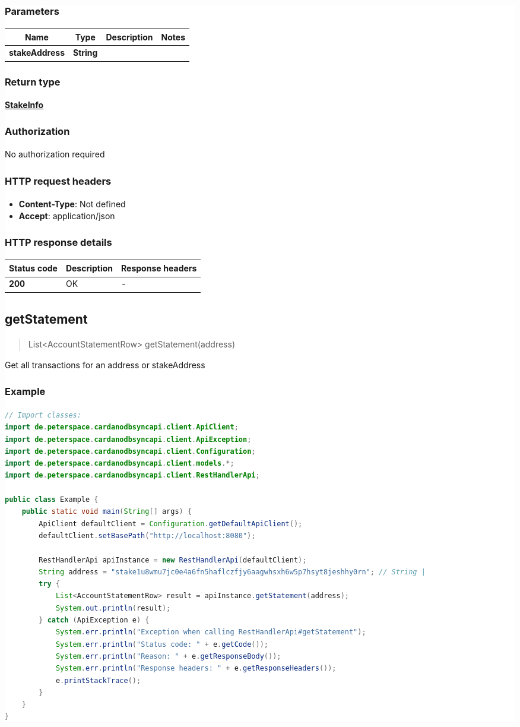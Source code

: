 ### Parameters


| Name | Type | Description  | Notes |
|------------- | ------------- | ------------- | -------------|
| **stakeAddress** | **String**|  | |

### Return type

[**StakeInfo**](StakeInfo.md)

### Authorization

No authorization required

### HTTP request headers

- **Content-Type**: Not defined
- **Accept**: application/json


### HTTP response details
| Status code | Description | Response headers |
|-------------|-------------|------------------|
| **200** | OK |  -  |


## getStatement

> List&lt;AccountStatementRow&gt; getStatement(address)

Get all transactions for an address or stakeAddress

### Example

```java
// Import classes:
import de.peterspace.cardanodbsyncapi.client.ApiClient;
import de.peterspace.cardanodbsyncapi.client.ApiException;
import de.peterspace.cardanodbsyncapi.client.Configuration;
import de.peterspace.cardanodbsyncapi.client.models.*;
import de.peterspace.cardanodbsyncapi.client.RestHandlerApi;

public class Example {
    public static void main(String[] args) {
        ApiClient defaultClient = Configuration.getDefaultApiClient();
        defaultClient.setBasePath("http://localhost:8080");

        RestHandlerApi apiInstance = new RestHandlerApi(defaultClient);
        String address = "stake1u8wmu7jc0e4a6fn5haflczfjy6aagwhsxh6w5p7hsyt8jeshhy0rn"; // String | 
        try {
            List<AccountStatementRow> result = apiInstance.getStatement(address);
            System.out.println(result);
        } catch (ApiException e) {
            System.err.println("Exception when calling RestHandlerApi#getStatement");
            System.err.println("Status code: " + e.getCode());
            System.err.println("Reason: " + e.getResponseBody());
            System.err.println("Response headers: " + e.getResponseHeaders());
            e.printStackTrace();
        }
    }
}
```
